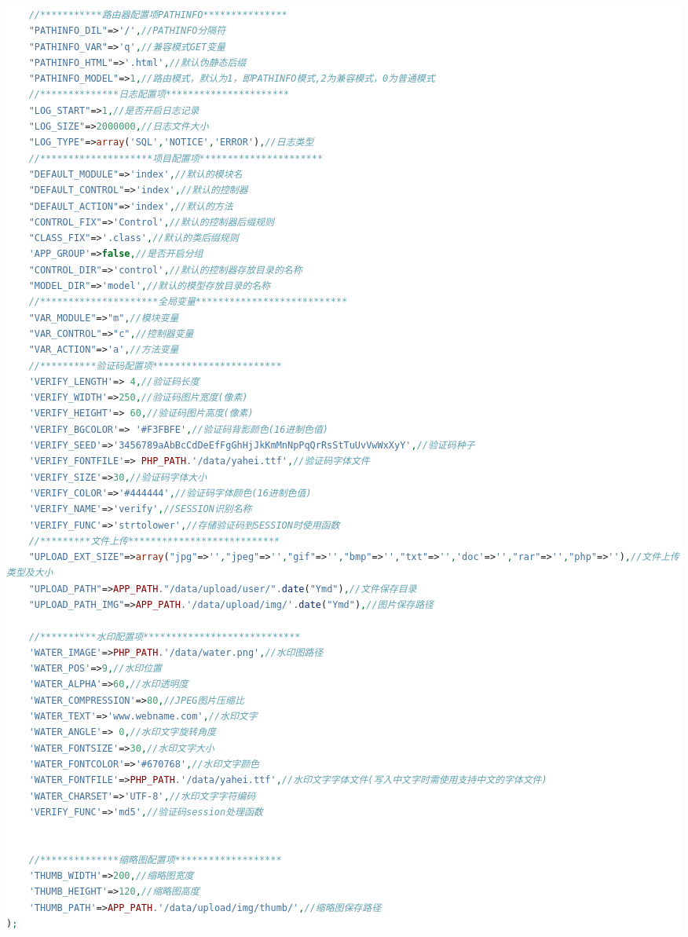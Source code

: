 ```php
	//***********路由器配置项PATHINFO***************
	"PATHINFO_DIL"=>'/',//PATHINFO分隔符
	"PATHINFO_VAR"=>'q',//兼容模式GET变量
	"PATHINFO_HTML"=>'.html',//默认伪静态后缀
	"PATHINFO_MODEL"=>1,//路由模式，默认为1，即PATHINFO模式,2为兼容模式，0为普通模式
	//**************日志配置项**********************
	"LOG_START"=>1,//是否开启日志记录
	"LOG_SIZE"=>2000000,//日志文件大小
	"LOG_TYPE"=>array('SQL','NOTICE','ERROR'),//日志类型
	//********************项目配置项**********************
	"DEFAULT_MODULE"=>'index',//默认的模块名
	"DEFAULT_CONTROL"=>'index',//默认的控制器
	"DEFAULT_ACTION"=>'index',//默认的方法
	"CONTROL_FIX"=>'Control',//默认的控制器后缀规则
	"CLASS_FIX"=>'.class',//默认的类后缀规则
	'APP_GROUP'=>false,//是否开启分组
	"CONTROL_DIR"=>'control',//默认的控制器存放目录的名称
	"MODEL_DIR"=>'model',//默认的模型存放目录的名称
	//*********************全局变量***************************
	"VAR_MODULE"=>"m",//模块变量
	"VAR_CONTROL"=>"c",//控制器变量
	"VAR_ACTION"=>'a',//方法变量
	//**********验证码配置项***********************
	'VERIFY_LENGTH'=> 4,//验证码长度
	'VERIFY_WIDTH'=>250,//验证码图片宽度(像素)
	'VERIFY_HEIGHT'=> 60,//验证码图片高度(像素)
	'VERIFY_BGCOLOR'=> '#F3FBFE',//验证码背影颜色(16进制色值)
	'VERIFY_SEED'=>'3456789aAbBcCdDeEfFgGhHjJkKmMnNpPqQrRsStTuUvVwWxXyY',//验证码种子
	'VERIFY_FONTFILE'=> PHP_PATH.'/data/yahei.ttf',//验证码字体文件
	'VERIFY_SIZE'=>30,//验证码字体大小
	'VERIFY_COLOR'=>'#444444',//验证码字体颜色(16进制色值)
	'VERIFY_NAME'=>'verify',//SESSION识别名称
	'VERIFY_FUNC'=>'strtolower',//存储验证码到SESSION时使用函数
	//*********文件上传***************************
	"UPLOAD_EXT_SIZE"=>array("jpg"=>'',"jpeg"=>'',"gif"=>'',"bmp"=>'',"txt"=>'','doc'=>'',"rar"=>'',"php"=>''),//文件上传类型及大小
	"UPLOAD_PATH"=>APP_PATH."/data/upload/user/".date("Ymd"),//文件保存目录
	"UPLOAD_PATH_IMG"=>APP_PATH.'/data/upload/img/'.date("Ymd"),//图片保存路径

	//**********水印配置项****************************
	'WATER_IMAGE'=>PHP_PATH.'/data/water.png',//水印图路径 
	'WATER_POS'=>9,//水印位置
	'WATER_ALPHA'=>60,//水印透明度
	'WATER_COMPRESSION'=>80,//JPEG图片压缩比
	'WATER_TEXT'=>'www.webname.com',//水印文字
	'WATER_ANGLE'=> 0,//水印文字旋转角度
	'WATER_FONTSIZE'=>30,//水印文字大小
	'WATER_FONTCOLOR'=>'#670768',//水印文字颜色
	'WATER_FONTFILE'=>PHP_PATH.'/data/yahei.ttf',//水印文字字体文件(写入中文字时需使用支持中文的字体文件)
	'WATER_CHARSET'=>'UTF-8',//水印文字字符编码
	'VERIFY_FUNC'=>'md5',//验证码session处理函数


	//**************缩略图配置项*******************
	'THUMB_WIDTH'=>200,//缩略图宽度
	'THUMB_HEIGHT'=>120,//缩略图高度
	'THUMB_PATH'=>APP_PATH.'/data/upload/img/thumb/',//缩略图保存路径
);

```
